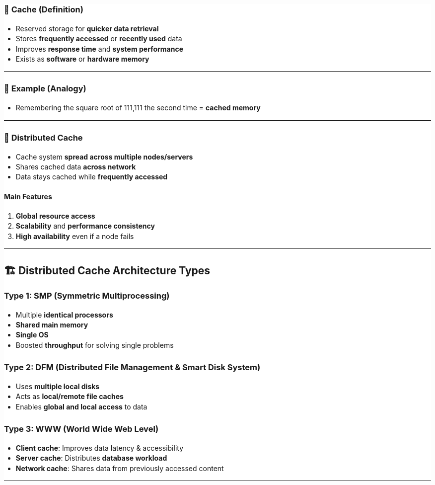 ### 🔹 **Cache (Definition)**

* Reserved storage for **quicker data retrieval**
* Stores **frequently accessed** or **recently used** data
* Improves **response time** and **system performance**
* Exists as **software** or **hardware memory**

---

### 🔹 **Example (Analogy)**

* Remembering the square root of 111,111 the second time = **cached memory**

---

### 🔹 **Distributed Cache**

* Cache system **spread across multiple nodes/servers**
* Shares cached data **across network**
* Data stays cached while **frequently accessed**

#### **Main Features**

1. **Global resource access**
2. **Scalability** and **performance consistency**
3. **High availability** even if a node fails

---

## 🏗️ **Distributed Cache Architecture Types**

### **Type 1: SMP (Symmetric Multiprocessing)**

* Multiple **identical processors**
* **Shared main memory**
* **Single OS**
* Boosted **throughput** for solving single problems

### **Type 2: DFM (Distributed File Management & Smart Disk System)**

* Uses **multiple local disks**
* Acts as **local/remote file caches**
* Enables **global and local access** to data

### **Type 3: WWW (World Wide Web Level)**

* **Client cache**: Improves data latency & accessibility
* **Server cache**: Distributes **database workload**
* **Network cache**: Shares data from previously accessed content

---
